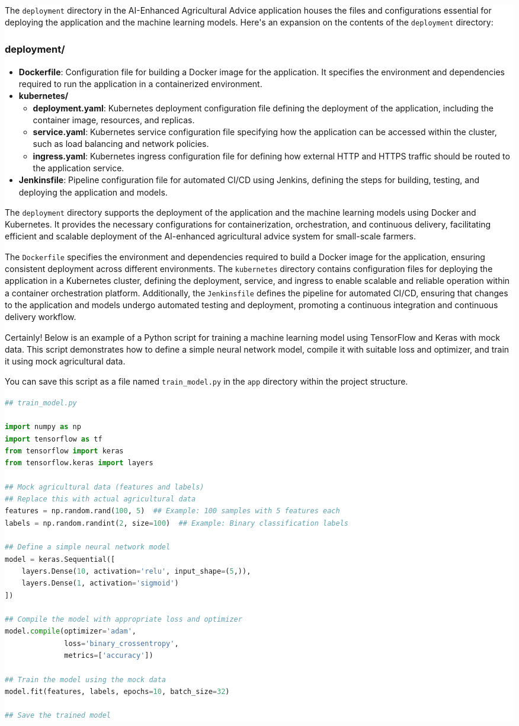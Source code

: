 The `deployment` directory in the AI-Enhanced Agricultural Advice application houses the files and configurations essential for deploying the application and the machine learning models. Here's an expansion on the contents of the `deployment` directory:

### deployment/

- **Dockerfile**: Configuration file for building a Docker image for the application. It specifies the environment and dependencies required to run the application in a containerized environment.
- **kubernetes/**
  - **deployment.yaml**: Kubernetes deployment configuration file defining the deployment of the application, including the container image, resources, and replicas.
  - **service.yaml**: Kubernetes service configuration file specifying how the application can be accessed within the cluster, such as load balancing and network policies.
  - **ingress.yaml**: Kubernetes ingress configuration file for defining how external HTTP and HTTPS traffic should be routed to the application service.
- **Jenkinsfile**: Pipeline configuration file for automated CI/CD using Jenkins, defining the steps for building, testing, and deploying the application and models.

The `deployment` directory supports the deployment of the application and the machine learning models using Docker and Kubernetes. It provides the necessary configurations for containerization, orchestration, and continuous delivery, facilitating efficient and scalable deployment of the AI-enhanced agricultural advice system for small-scale farmers.

The `Dockerfile` specifies the environment and dependencies required to build a Docker image for the application, ensuring consistent deployment across different environments. The `kubernetes` directory contains configuration files for deploying the application in a Kubernetes cluster, defining the deployment, service, and ingress to enable scalable and reliable operation within a container orchestration platform. Additionally, the `Jenkinsfile` defines the pipeline for automated CI/CD, ensuring that changes to the application and models undergo automated testing and deployment, promoting a continuous integration and continuous delivery workflow.

Certainly! Below is an example of a Python script for training a machine learning model using TensorFlow and Keras with mock data. This script demonstrates how to define a simple neural network model, compile it with suitable loss and optimizer, and train it using mock agricultural data.

You can save this script as a file named `train_model.py` in the `app` directory within the project structure.

```python
## train_model.py

import numpy as np
import tensorflow as tf
from tensorflow import keras
from tensorflow.keras import layers

## Mock agricultural data (features and labels)
## Replace this with actual agricultural data
features = np.random.rand(100, 5)  ## Example: 100 samples with 5 features each
labels = np.random.randint(2, size=100)  ## Example: Binary classification labels

## Define a simple neural network model
model = keras.Sequential([
    layers.Dense(10, activation='relu', input_shape=(5,)),
    layers.Dense(1, activation='sigmoid')
])

## Compile the model with appropriate loss and optimizer
model.compile(optimizer='adam',
              loss='binary_crossentropy',
              metrics=['accuracy'])

## Train the model using the mock data
model.fit(features, labels, epochs=10, batch_size=32)

## Save the trained model
```